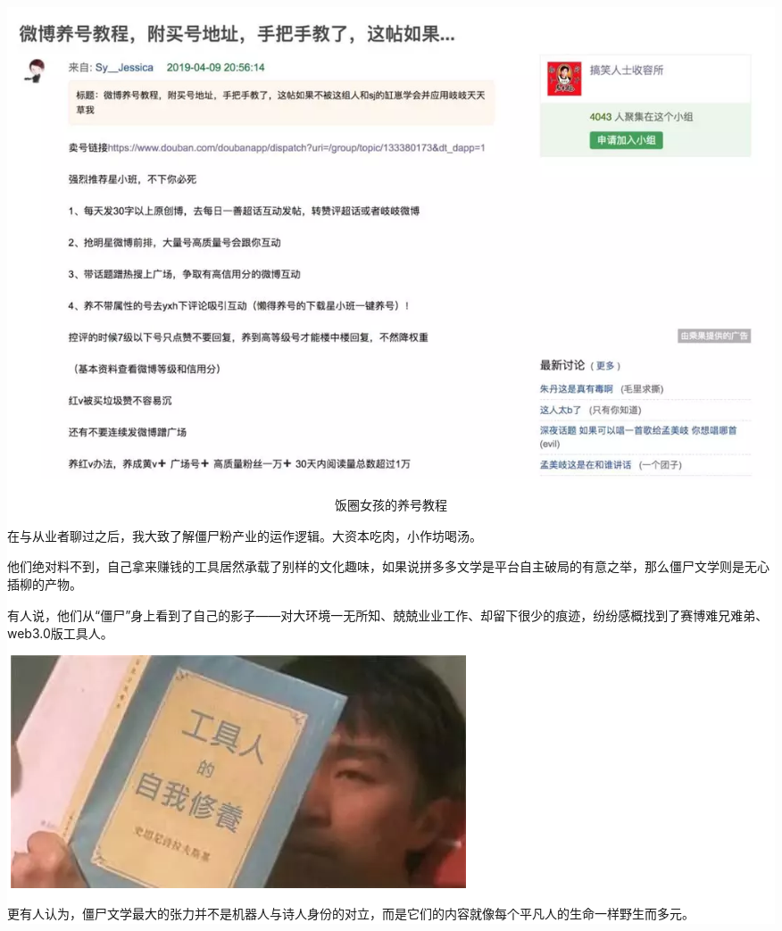 ![img](640-1578912405187.webp)

<center>饭圈女孩的养号教程</center>

在与从业者聊过之后，我大致了解僵尸粉产业的运作逻辑。大资本吃肉，小作坊喝汤。

他们绝对料不到，自己拿来赚钱的工具居然承载了别样的文化趣味，如果说拼多多文学是平台自主破局的有意之举，那么僵尸文学则是无心插柳的产物。

有人说，他们从“僵尸”身上看到了自己的影子——对大环境一无所知、兢兢业业工作、却留下很少的痕迹，纷纷感概找到了赛博难兄难弟、web3.0版工具人。 

​       ![img](640-1578910950948.webp)     

更有人认为，僵尸文学最大的张力并不是机器人与诗人身份的对立，而是它们的内容就像每个平凡人的生命一样野生而多元。

